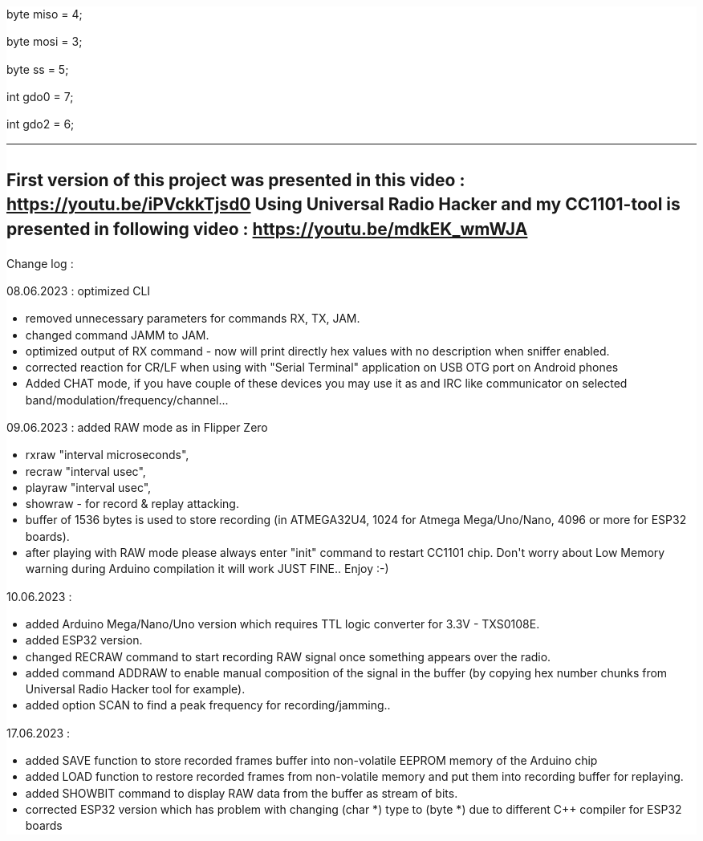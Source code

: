 byte miso = 4;

byte mosi = 3;

byte ss = 5;

int gdo0 = 7;

int gdo2 = 6;



--------------------------------------------------------------------------------------
First version of this project was presented in this video : https://youtu.be/iPVckkTjsd0
Using Universal Radio Hacker and my CC1101-tool is presented in following video : https://youtu.be/mdkEK_wmWJA
--------------------------------------------------------------------------------------


Change log :

08.06.2023 : optimized CLI 
- removed unnecessary parameters for commands RX, TX, JAM. 
- changed command JAMM to JAM.  
- optimized output of RX command - now will print directly hex values with no description when sniffer enabled.  
- corrected reaction for CR/LF when using with "Serial Terminal" application on USB OTG port on Android phones
- Added CHAT mode, if you have couple of these devices you may use it as and IRC like communicator on selected band/modulation/frequency/channel...


09.06.2023 : added RAW mode as in Flipper Zero 
- rxraw "interval microseconds", 
- recraw "interval usec", 
- playraw "interval usec", 
- showraw - for record & replay attacking. 
- buffer of 1536 bytes is used to store recording (in ATMEGA32U4, 1024 for Atmega Mega/Uno/Nano, 4096 or more for ESP32 boards). 
- after playing with RAW mode please  always enter "init" command to restart CC1101 chip. Don't worry about Low Memory warning during Arduino compilation it will work JUST FINE.. Enjoy :-)    



10.06.2023 : 
- added Arduino Mega/Nano/Uno version which requires TTL logic converter for 3.3V - TXS0108E. 
- added ESP32 version. 
- changed RECRAW <sampling interval> command to start recording RAW signal once something appears over the radio. 
- added command ADDRAW to enable manual composition of the signal in the buffer (by copying hex number chunks from Universal Radio Hacker tool for example). 
- added option SCAN <start freq> <end freq> to find a peak frequency for recording/jamming..

17.06.2023 : 
- added SAVE function to store recorded frames buffer into non-volatile EEPROM memory of the Arduino chip 
- added LOAD function to restore recorded frames from non-volatile memory and put them into recording buffer for replaying.
- added SHOWBIT command to display RAW data from the buffer as stream of bits.
- corrected ESP32 version which has problem with changing (char *) type to (byte *) due to different C++ compiler for ESP32 boards

